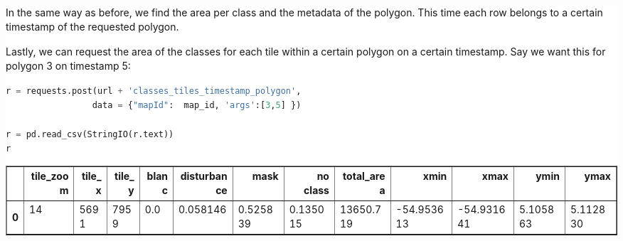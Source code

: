 

In the same way as before, we find the area per class and the metadata of the polygon. This time each row belongs to a certain timestamp of the requested polygon.

Lastly, we can request the area of the classes for each tile within a certain polygon on a certain timestamp. Say we want this for polygon 3 on timestamp 5:


```python
r = requests.post(url + 'classes_tiles_timestamp_polygon',
                 data = {"mapId":  map_id, 'args':[3,5] })

r = pd.read_csv(StringIO(r.text))
r
```




<div>
<style scoped>
    .dataframe tbody tr th:only-of-type {
        vertical-align: middle;
    }

    .dataframe tbody tr th {
        vertical-align: top;
    }

    .dataframe thead th {
        text-align: right;
    }
</style>
<table border="1" class="dataframe">
  <thead>
    <tr style="text-align: right;">
      <th></th>
      <th>tile_zoom</th>
      <th>tile_x</th>
      <th>tile_y</th>
      <th>blanc</th>
      <th>disturbance</th>
      <th>mask</th>
      <th>no class</th>
      <th>total_area</th>
      <th>xmin</th>
      <th>xmax</th>
      <th>ymin</th>
      <th>ymax</th>
    </tr>
  </thead>
  <tbody>
    <tr>
      <th>0</th>
      <td>14</td>
      <td>5691</td>
      <td>7959</td>
      <td>0.0</td>
      <td>0.058146</td>
      <td>0.525839</td>
      <td>0.135015</td>
      <td>13650.719</td>
      <td>-54.953613</td>
      <td>-54.931641</td>
      <td>5.105863</td>
      <td>5.112830</td>
    </tr>
    <tr>